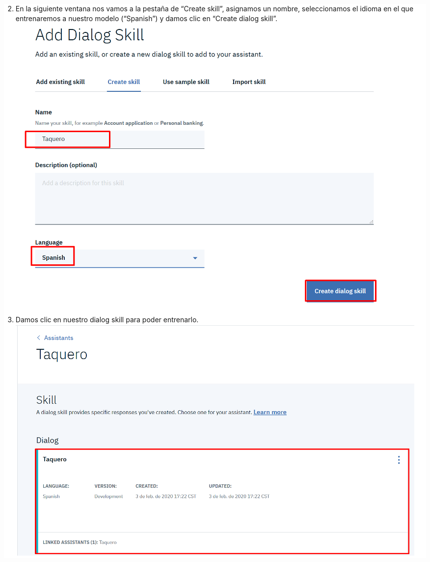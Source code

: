 2. En la siguiente ventana nos vamos a la pestaña de “Create skill”, asignamos un nombre, seleccionamos el idioma en el que entrenaremos a nuestro modelo (“Spanish”) y damos clic en “Create dialog skill”.<br>
![](img/im7.png)<br>
3. Damos clic en nuestro dialog skill para poder entrenarlo.<br>
![](img/im8.png)<br>
